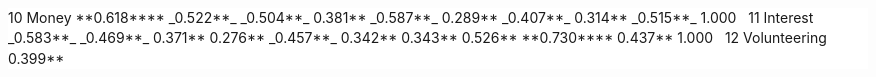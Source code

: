 </tr>

<tr>

<td>10 Money</td>

<td style="text-align:center;">**0.618****</td>

<td style="text-align:center;">_0.522**_</td>

<td style="text-align:center;">_0.504**_</td>

<td style="text-align:center;">0.381**</td>

<td style="text-align:center;">_0.587**_</td>

<td style="text-align:center;">0.289**</td>

<td style="text-align:center;">_0.407**_</td>

<td style="text-align:center;">0.314**</td>

<td style="text-align:center;">_0.515**_</td>

<td style="text-align:center;">1.000</td>

<td colspan="3"> </td>

</tr>

<tr>

<td>11 Interest</td>

<td style="text-align:center;">_0.583**_</td>

<td style="text-align:center;">_0.469**_</td>

<td style="text-align:center;">0.371**</td>

<td style="text-align:center;">0.276**</td>

<td style="text-align:center;">_0.457**_</td>

<td style="text-align:center;">0.342**</td>

<td style="text-align:center;">0.343**</td>

<td style="text-align:center;">0.526**</td>

<td style="text-align:center;">**0.730****</td>

<td style="text-align:center;">0.437**</td>

<td style="text-align:center;">1.000</td>

<td colspan="2"> </td>

</tr>

<tr>

<td>12 Volunteering</td>

<td style="text-align:center;">0.399**</td>
